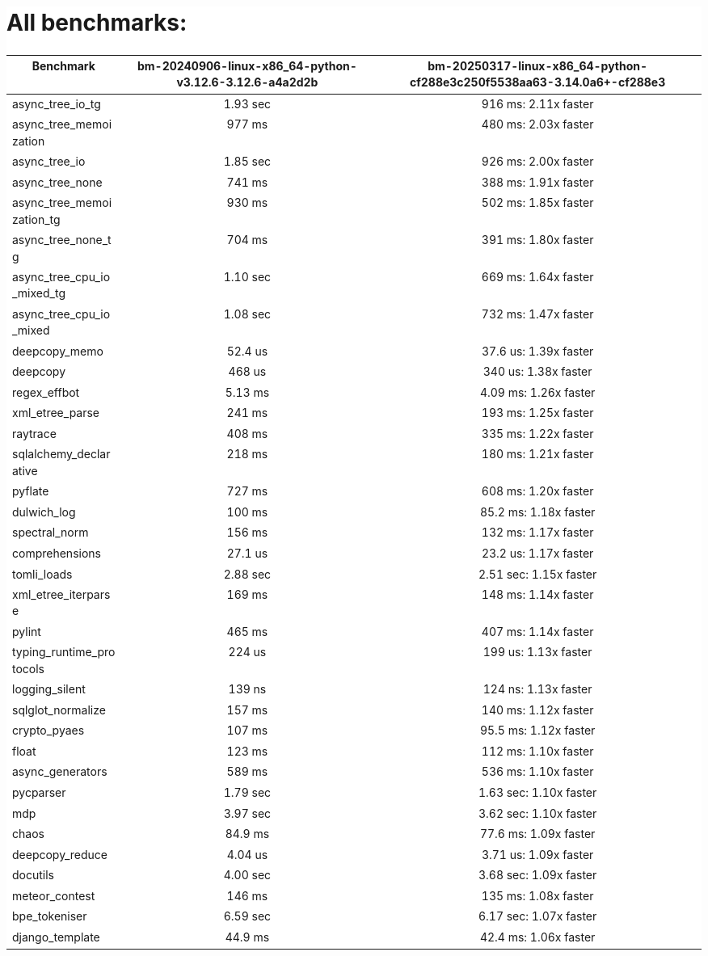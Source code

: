 All benchmarks:
===============

| Benchmark                  | bm-20240906-linux-x86_64-python-v3.12.6-3.12.6-a4a2d2b | bm-20250317-linux-x86_64-python-cf288e3c250f5538aa63-3.14.0a6+-cf288e3 |
|----------------------------|:------------------------------------------------------:|:----------------------------------------------------------------------:|
| async_tree_io_tg           | 1.93 sec                                               | 916 ms: 2.11x faster                                                   |
| async_tree_memoization     | 977 ms                                                 | 480 ms: 2.03x faster                                                   |
| async_tree_io              | 1.85 sec                                               | 926 ms: 2.00x faster                                                   |
| async_tree_none            | 741 ms                                                 | 388 ms: 1.91x faster                                                   |
| async_tree_memoization_tg  | 930 ms                                                 | 502 ms: 1.85x faster                                                   |
| async_tree_none_tg         | 704 ms                                                 | 391 ms: 1.80x faster                                                   |
| async_tree_cpu_io_mixed_tg | 1.10 sec                                               | 669 ms: 1.64x faster                                                   |
| async_tree_cpu_io_mixed    | 1.08 sec                                               | 732 ms: 1.47x faster                                                   |
| deepcopy_memo              | 52.4 us                                                | 37.6 us: 1.39x faster                                                  |
| deepcopy                   | 468 us                                                 | 340 us: 1.38x faster                                                   |
| regex_effbot               | 5.13 ms                                                | 4.09 ms: 1.26x faster                                                  |
| xml_etree_parse            | 241 ms                                                 | 193 ms: 1.25x faster                                                   |
| raytrace                   | 408 ms                                                 | 335 ms: 1.22x faster                                                   |
| sqlalchemy_declarative     | 218 ms                                                 | 180 ms: 1.21x faster                                                   |
| pyflate                    | 727 ms                                                 | 608 ms: 1.20x faster                                                   |
| dulwich_log                | 100 ms                                                 | 85.2 ms: 1.18x faster                                                  |
| spectral_norm              | 156 ms                                                 | 132 ms: 1.17x faster                                                   |
| comprehensions             | 27.1 us                                                | 23.2 us: 1.17x faster                                                  |
| tomli_loads                | 2.88 sec                                               | 2.51 sec: 1.15x faster                                                 |
| xml_etree_iterparse        | 169 ms                                                 | 148 ms: 1.14x faster                                                   |
| pylint                     | 465 ms                                                 | 407 ms: 1.14x faster                                                   |
| typing_runtime_protocols   | 224 us                                                 | 199 us: 1.13x faster                                                   |
| logging_silent             | 139 ns                                                 | 124 ns: 1.13x faster                                                   |
| sqlglot_normalize          | 157 ms                                                 | 140 ms: 1.12x faster                                                   |
| crypto_pyaes               | 107 ms                                                 | 95.5 ms: 1.12x faster                                                  |
| float                      | 123 ms                                                 | 112 ms: 1.10x faster                                                   |
| async_generators           | 589 ms                                                 | 536 ms: 1.10x faster                                                   |
| pycparser                  | 1.79 sec                                               | 1.63 sec: 1.10x faster                                                 |
| mdp                        | 3.97 sec                                               | 3.62 sec: 1.10x faster                                                 |
| chaos                      | 84.9 ms                                                | 77.6 ms: 1.09x faster                                                  |
| deepcopy_reduce            | 4.04 us                                                | 3.71 us: 1.09x faster                                                  |
| docutils                   | 4.00 sec                                               | 3.68 sec: 1.09x faster                                                 |
| meteor_contest             | 146 ms                                                 | 135 ms: 1.08x faster                                                   |
| bpe_tokeniser              | 6.59 sec                                               | 6.17 sec: 1.07x faster                                                 |
| django_template            | 44.9 ms                                                | 42.4 ms: 1.06x faster                                                  |